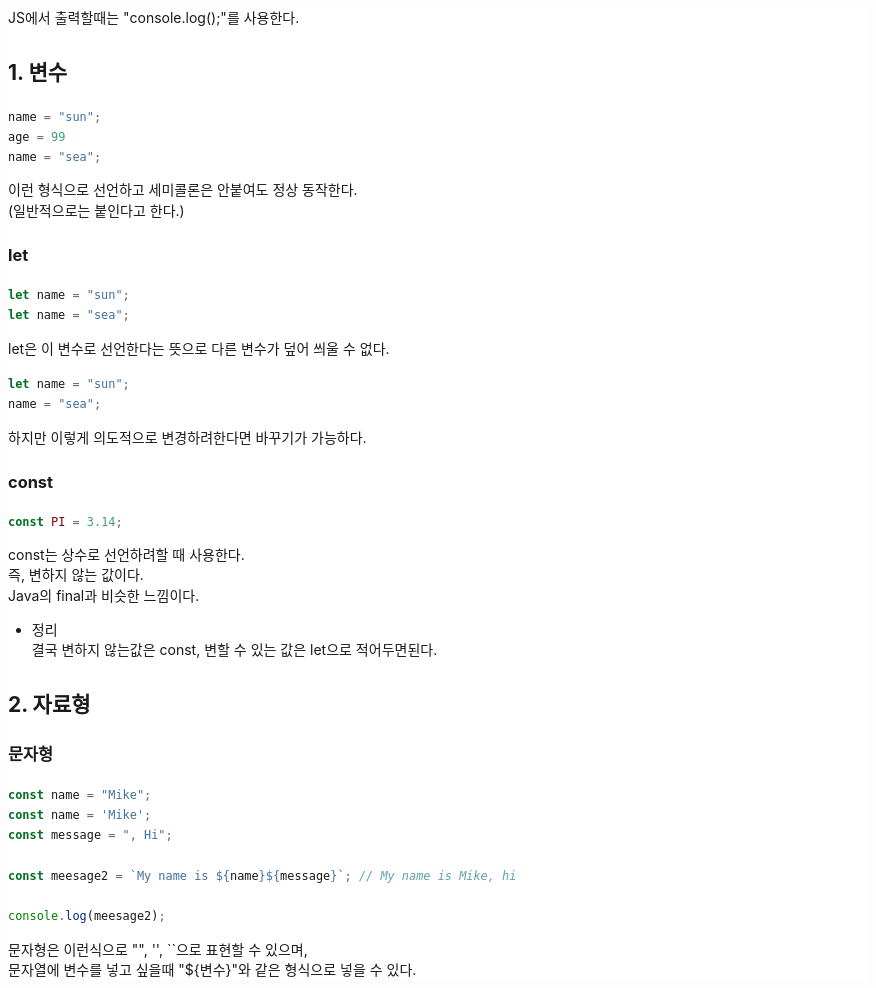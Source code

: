 JS에서 출력할때는 "console.log();"를 사용한다.

## 1. 변수

```js
name = "sun";
age = 99
name = "sea";
```

이런 형식으로 선언하고 세미콜론은 안붙여도 정상 동작한다.  
(일반적으로는 붙인다고 한다.)  

### let
```js
let name = "sun";
let name = "sea";
```

let은 이 변수로 선언한다는 뜻으로 다른 변수가 덮어 씌울 수 없다.
```js
let name = "sun";
name = "sea";
```
하지만 이렇게 의도적으로 변경하려한다면 바꾸기가 가능하다.  

### const
```js
const PI = 3.14;
```

const는 상수로 선언하려할 때 사용한다.  
즉, 변하지 않는 값이다.  
Java의 final과 비슷한 느낌이다.  

- 정리  
결국 변하지 않는값은 const,
변할 수 있는 값은 let으로 적어두면된다.

## 2. 자료형

### 문자형
```js
const name = "Mike";
const name = 'Mike';
const message = ", Hi";

const meesage2 = `My name is ${name}${message}`; // My name is Mike, hi

console.log(meesage2);
```
문자형은 이런식으로 "", '', ``으로 표현할 수 있으며,  
문자열에 변수를 넣고 싶을때 "${변수}"와 같은 형식으로 넣을 수 있다.
